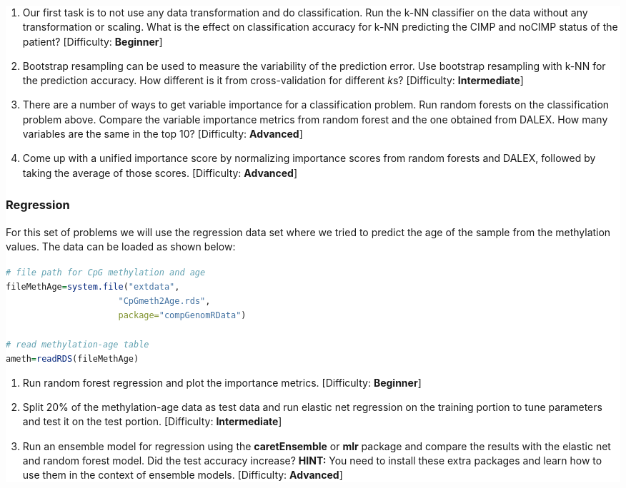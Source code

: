 1. Our first task is to not use any data transformation and do classification. Run the k-NN classifier on the data without any transformation or scaling. What is the effect on classification accuracy for k-NN predicting the CIMP and noCIMP status of the patient? [Difficulty: **Beginner**]

2. Bootstrap resampling can be used to measure the variability of the prediction error. Use bootstrap resampling with k-NN for the prediction accuracy. How different is it from cross-validation for different $k$s? [Difficulty: **Intermediate**]

3. There are a number of ways to get variable importance for a classification problem. Run random forests on the classification problem above. Compare the variable importance metrics from random forest and the one obtained from DALEX. How many variables are the same in the top 10? [Difficulty: **Advanced**]

4. Come up with a unified importance score by normalizing importance scores from random forests and DALEX, followed by taking the average of those scores. [Difficulty: **Advanced**]

### Regression
For this set of problems we will use the regression data set where we tried to predict the age of the sample from the methylation values. The data can be loaded as shown below: 

```r
# file path for CpG methylation and age
fileMethAge=system.file("extdata",
                      "CpGmeth2Age.rds",
                      package="compGenomRData")

# read methylation-age table
ameth=readRDS(fileMethAge)
```

1. Run random forest regression and plot the importance metrics. [Difficulty: **Beginner**]

2. Split 20% of the methylation-age data as test data and run elastic net regression on the training portion to tune parameters and test it on the test portion. [Difficulty: **Intermediate**] 

3. Run an ensemble model for regression using the **caretEnsemble** or **mlr** package and compare the results with the elastic net and random forest model. Did the test accuracy increase?
**HINT:** You need to install these extra packages and learn how to use them in the context of ensemble models. [Difficulty: **Advanced**] 
